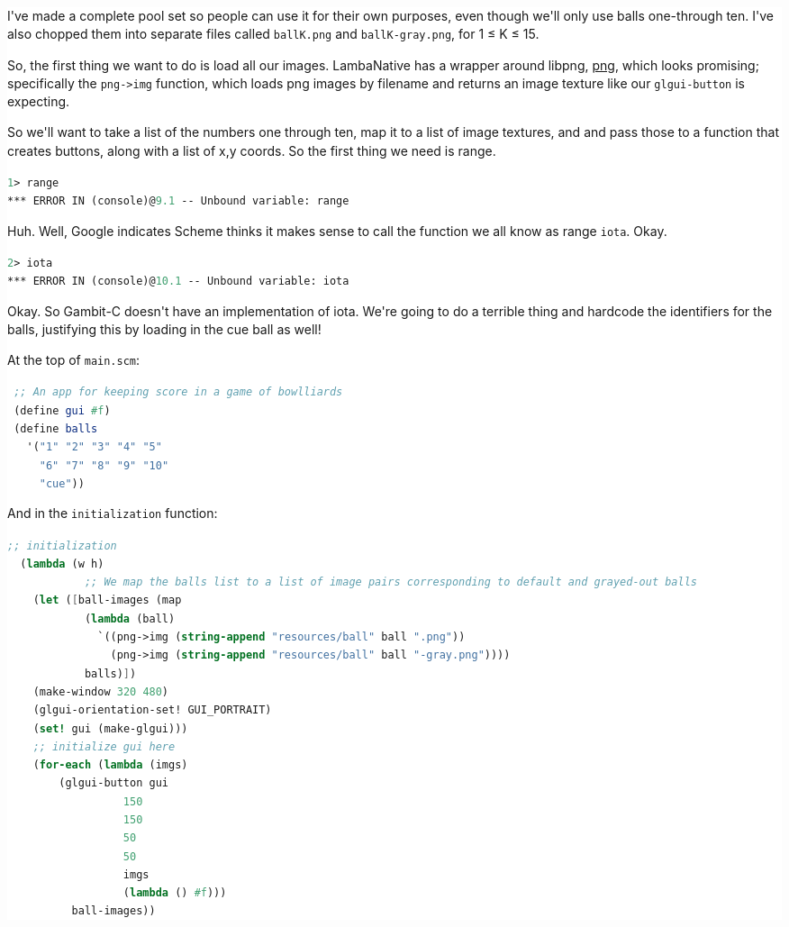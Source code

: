 I've made a complete pool set so people can use it for their own purposes, even though we'll only use balls one-through ten. I've also chopped them into separate files called `ballK.png` and `ballK-gray.png`, for 1 ≤ K ≤ 15. 

So, the first thing we want to do is load all our images. LambaNative has a wrapper around libpng, [png](https://github.com/part-cw/lambdanative/wiki/Index-of-Module-png), which looks promising; specifically the `png->img` function, which loads png images by filename and returns an image texture like our `glgui-button` is expecting.

So we'll want to take a list of the numbers one through ten, map it to a list of image textures, and and pass those to a function that creates buttons, along with a list of x,y coords. So the first thing we need is range.

```scheme
1> range
*** ERROR IN (console)@9.1 -- Unbound variable: range
```

Huh. Well, Google indicates Scheme thinks it makes sense to call the function we all know as range `iota`. Okay. 

```scheme
2> iota
*** ERROR IN (console)@10.1 -- Unbound variable: iota
```

Okay. So Gambit-C doesn't have an implementation of iota. We're going to do a terrible thing and hardcode the identifiers for the balls, justifying this by loading in the cue ball as well! 

At the top of `main.scm`:

```scheme
 ;; An app for keeping score in a game of bowlliards
 (define gui #f)
 (define balls
   '("1" "2" "3" "4" "5"
     "6" "7" "8" "9" "10" 
     "cue"))
```

And in the `initialization` function:
```scheme
;; initialization
  (lambda (w h)
            ;; We map the balls list to a list of image pairs corresponding to default and grayed-out balls
    (let ([ball-images (map
			(lambda (ball)
			  `((png->img (string-append "resources/ball" ball ".png"))
			    (png->img (string-append "resources/ball" ball "-gray.png"))))
			balls)])
    (make-window 320 480)
    (glgui-orientation-set! GUI_PORTRAIT)
    (set! gui (make-glgui)))
    ;; initialize gui here
    (for-each (lambda (imgs) 
		(glgui-button gui
			      150
			      150
			      50
			      50
			      imgs
			      (lambda () #f)))
	      ball-images))
```

